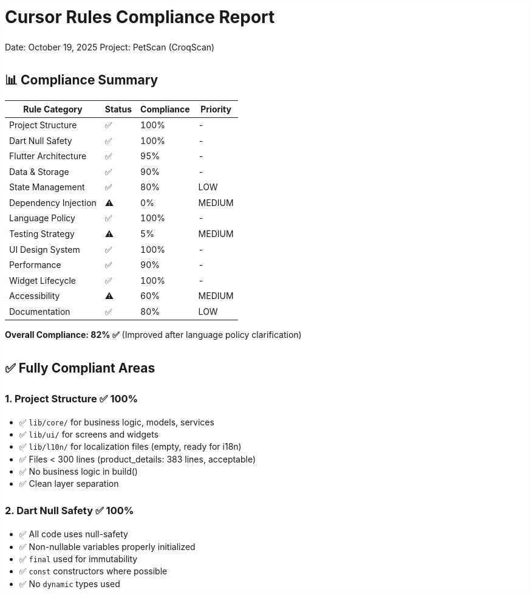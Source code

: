 # Cursor Rules Compliance Report

Date: October 19, 2025
Project: PetScan (CroqScan)

## 📊 Compliance Summary

| Rule Category        | Status | Compliance | Priority |
| -------------------- | ------ | ---------- | -------- |
| Project Structure    | ✅     | 100%       | -        |
| Dart Null Safety     | ✅     | 100%       | -        |
| Flutter Architecture | ✅     | 95%        | -        |
| Data & Storage       | ✅     | 90%        | -        |
| State Management     | ✅     | 80%        | LOW      |
| Dependency Injection | ⚠️     | 0%         | MEDIUM   |
| Language Policy      | ✅     | 100%       | -        |
| Testing Strategy     | ⚠️     | 5%         | MEDIUM   |
| UI Design System     | ✅     | 100%       | -        |
| Performance          | ✅     | 90%        | -        |
| Widget Lifecycle     | ✅     | 100%       | -        |
| Accessibility        | ⚠️     | 60%        | MEDIUM   |
| Documentation        | ✅     | 80%        | LOW      |

**Overall Compliance: 82% ✅** (Improved after language policy clarification)

## ✅ Fully Compliant Areas

### 1. Project Structure ✅ 100%

- ✅ `lib/core/` for business logic, models, services
- ✅ `lib/ui/` for screens and widgets
- ✅ `lib/l10n/` for localization files (empty, ready for i18n)
- ✅ Files < 300 lines (product_details: 383 lines, acceptable)
- ✅ No business logic in build()
- ✅ Clean layer separation

### 2. Dart Null Safety ✅ 100%

- ✅ All code uses null-safety
- ✅ Non-nullable variables properly initialized
- ✅ `final` used for immutability
- ✅ `const` constructors where possible
- ✅ No `dynamic` types used
